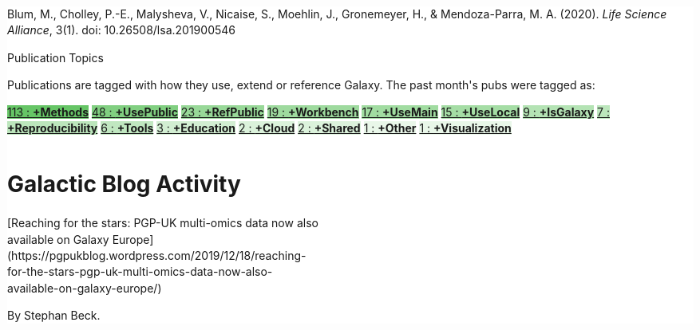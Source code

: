 Blum, M., Cholley, P.-E., Malysheva, V., Nicaise, S., Moehlin, J., Gronemeyer, H., & Mendoza-Parra, M. A. (2020). *Life Science Alliance*, 3(1). doi: 10.26508/lsa.201900546
</div>


<div class="card border-info" style="min-width: 20rem;">
<div class="card-header">Publication Topics</div>

Publications are tagged with how they use, extend or reference Galaxy.  The past month's pubs were tagged as:

<a class="btn"  style="text-align: right; background-color: #66c566;" href="https://www.zotero.org/groups/1732893/galaxy/tags/+Methods"> 113 : <strong>+Methods</strong></a>
 <a class="btn"  style="text-align: right; background-color: #81cf81;" href="https://www.zotero.org/groups/1732893/galaxy/tags/+UsePublic"> 48 : <strong>+UsePublic</strong></a>
 <a class="btn"  style="text-align: right; background-color: #98d898;" href="https://www.zotero.org/groups/1732893/galaxy/tags/+RefPublic"> 23 : <strong>+RefPublic</strong></a>
 <a class="btn"  style="text-align: right; background-color: #9eda9e;" href="https://www.zotero.org/groups/1732893/galaxy/tags/+Workbench"> 19 : <strong>+Workbench</strong></a>
 <a class="btn"  style="text-align: right; background-color: #a1dca1;" href="https://www.zotero.org/groups/1732893/galaxy/tags/+UseMain"> 17 : <strong>+UseMain</strong></a>
 <a class="btn"  style="text-align: right; background-color: #a5dda5;" href="https://www.zotero.org/groups/1732893/galaxy/tags/+UseLocal"> 15 : <strong>+UseLocal</strong></a>
 <a class="btn"  style="text-align: right; background-color: #b4e3b4;" href="https://www.zotero.org/groups/1732893/galaxy/tags/+IsGalaxy"> 9 : <strong>+IsGalaxy</strong></a>
 <a class="btn"  style="text-align: right; background-color: #bce6bc;" href="https://www.zotero.org/groups/1732893/galaxy/tags/+Reproducibility"> 7 : <strong>+Reproducibility</strong></a>
 <a class="btn"  style="text-align: right; background-color: #c0e7c0;" href="https://www.zotero.org/groups/1732893/galaxy/tags/+Tools"> 6 : <strong>+Tools</strong></a>
 <a class="btn"  style="text-align: right; background-color: #d2eed2;" href="https://www.zotero.org/groups/1732893/galaxy/tags/+Education"> 3 : <strong>+Education</strong></a>
 <a class="btn"  style="text-align: right; background-color: #dbf2db;" href="https://www.zotero.org/groups/1732893/galaxy/tags/+Cloud"> 2 : <strong>+Cloud</strong></a>
 <a class="btn"  style="text-align: right; background-color: #dbf2db;" href="https://www.zotero.org/groups/1732893/galaxy/tags/+Shared"> 2 : <strong>+Shared</strong></a>
 <a class="btn"  style="text-align: right; background-color: #e9f7e9;" href="https://www.zotero.org/groups/1732893/galaxy/tags/+Other"> 1 : <strong>+Other</strong></a>
 <a class="btn"  style="text-align: right; background-color: #e9f7e9;" href="https://www.zotero.org/groups/1732893/galaxy/tags/+Visualization"> 1 : <strong>+Visualization</strong></a>


</div>
</div>


# Galactic Blog Activity

<div class="card-deck">
<div class="card border-info" style="min-width: 8rem; max-width: 28rem;">
<div class="card-header">[Reaching for the stars: PGP-UK multi-omics data now also available on Galaxy Europe](https://pgpukblog.wordpress.com/2019/12/18/reaching-for-the-stars-pgp-uk-multi-omics-data-now-also-available-on-galaxy-europe/)</div>

By Stephan Beck.
